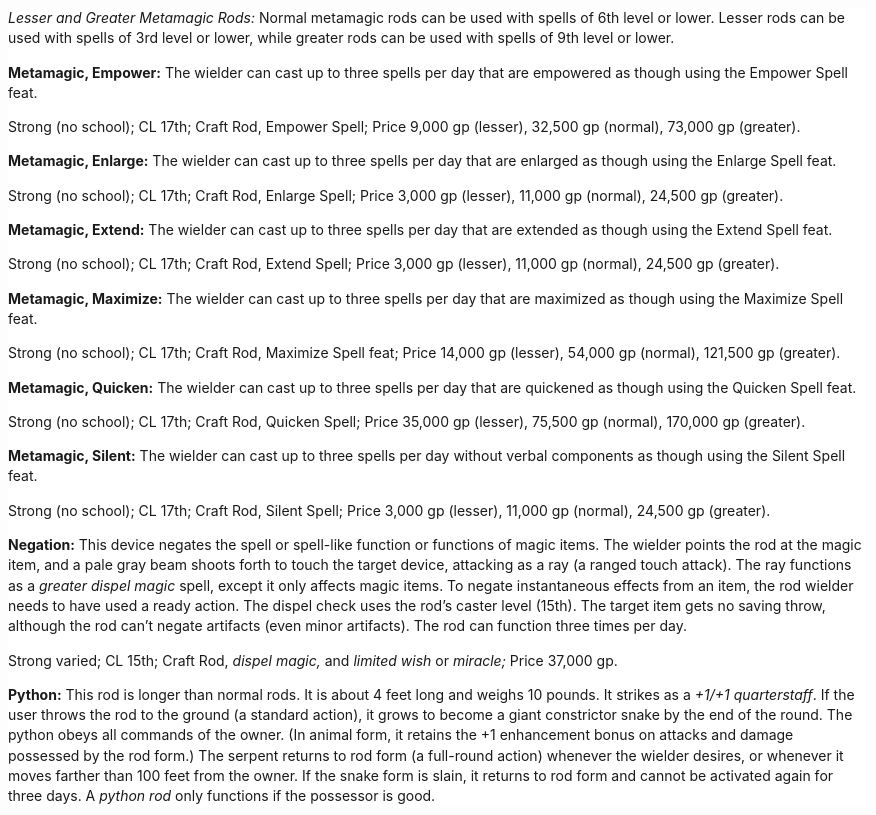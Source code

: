 *Lesser and Greater Metamagic Rods:* Normal metamagic rods can be used
with spells of 6th level or lower. Lesser rods can be used with spells
of 3rd level or lower, while greater rods can be used with spells of 9th
level or lower.

**Metamagic, Empower:** The wielder can cast up to three spells per day
that are empowered as though using the Empower Spell feat.

Strong (no school); CL 17th; Craft Rod, Empower Spell; Price 9,000 gp
(lesser), 32,500 gp (normal), 73,000 gp (greater).

**Metamagic, Enlarge:** The wielder can cast up to three spells per day
that are enlarged as though using the Enlarge Spell feat.

Strong (no school); CL 17th; Craft Rod, Enlarge Spell; Price 3,000 gp
(lesser), 11,000 gp (normal), 24,500 gp (greater).

**Metamagic, Extend:** The wielder can cast up to three spells per day
that are extended as though using the Extend Spell feat.

Strong (no school); CL 17th; Craft Rod, Extend Spell; Price 3,000 gp
(lesser), 11,000 gp (normal), 24,500 gp (greater).

**Metamagic, Maximize:** The wielder can cast up to three spells per day
that are maximized as though using the Maximize Spell feat.

Strong (no school); CL 17th; Craft Rod, Maximize Spell feat; Price
14,000 gp (lesser), 54,000 gp (normal), 121,500 gp (greater).

**Metamagic, Quicken:** The wielder can cast up to three spells per day
that are quickened as though using the Quicken Spell feat.

Strong (no school); CL 17th; Craft Rod, Quicken Spell; Price 35,000 gp
(lesser), 75,500 gp (normal), 170,000 gp (greater).

**Metamagic, Silent:** The wielder can cast up to three spells per day
without verbal components as though using the Silent Spell feat.

Strong (no school); CL 17th; Craft Rod, Silent Spell; Price 3,000 gp
(lesser), 11,000 gp (normal), 24,500 gp (greater).

**Negation:** This device negates the spell or spell-like function or
functions of magic items. The wielder points the rod at the magic item,
and a pale gray beam shoots forth to touch the target device, attacking
as a ray (a ranged touch attack). The ray functions as a *greater dispel
magic* spell, except it only affects magic items. To negate
instantaneous effects from an item, the rod wielder needs to have used a
ready action. The dispel check uses the rod’s caster level (15th). The
target item gets no saving throw, although the rod can’t negate
artifacts (even minor artifacts). The rod can function three times per
day.

Strong varied; CL 15th; Craft Rod, *dispel magic,* and *limited wish* or
*miracle;* Price 37,000 gp.

**Python:** This rod is longer than normal rods. It is about 4 feet long
and weighs 10 pounds. It strikes as a *+1/+1 quarterstaff*. If the user
throws the rod to the ground (a standard action), it grows to become a
giant constrictor snake by the end of the round. The python obeys all
commands of the owner. (In animal form, it retains the +1 enhancement
bonus on attacks and damage possessed by the rod form.) The serpent
returns to rod form (a full-round action) whenever the wielder desires,
or whenever it moves farther than 100 feet from the owner. If the snake
form is slain, it returns to rod form and cannot be activated again for
three days. A *python rod* only functions if the possessor is good.
